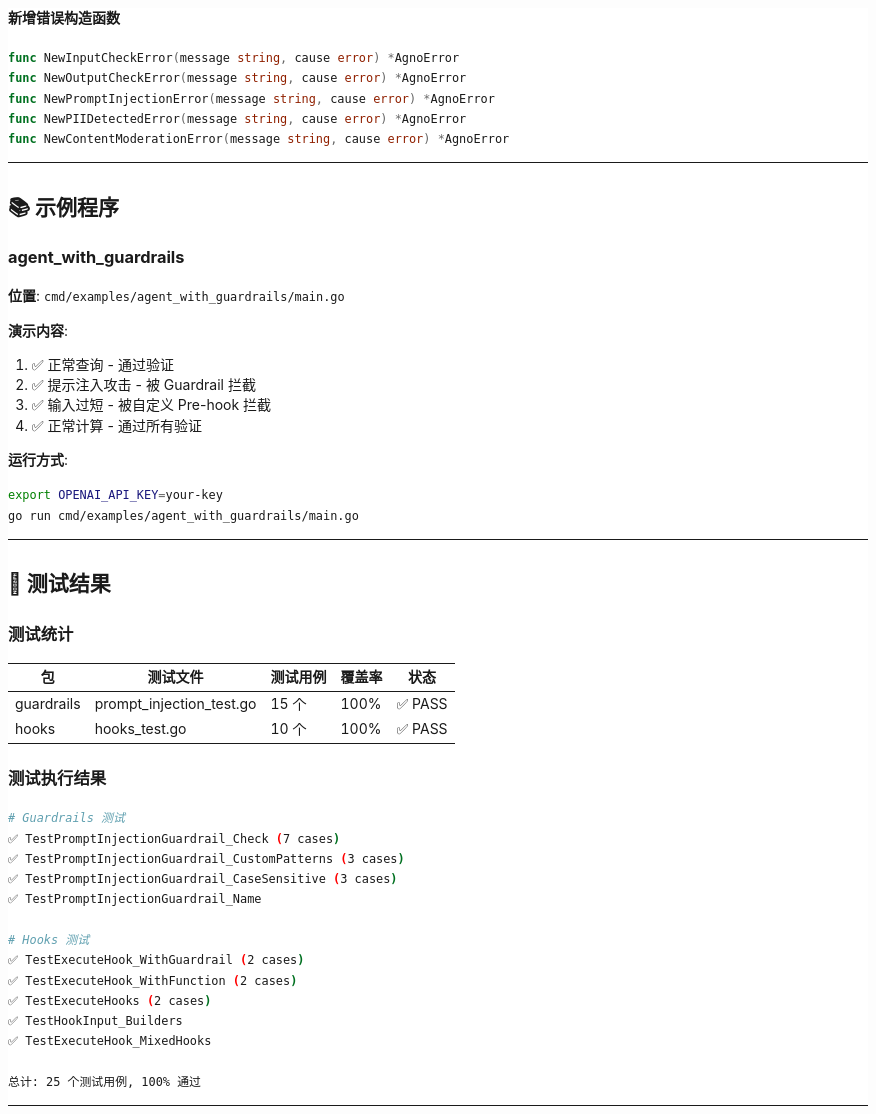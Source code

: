 #### 新增错误构造函数

```go
func NewInputCheckError(message string, cause error) *AgnoError
func NewOutputCheckError(message string, cause error) *AgnoError
func NewPromptInjectionError(message string, cause error) *AgnoError
func NewPIIDetectedError(message string, cause error) *AgnoError
func NewContentModerationError(message string, cause error) *AgnoError
```

---

## 📚 示例程序

### agent_with_guardrails

**位置**: `cmd/examples/agent_with_guardrails/main.go`

**演示内容**:
1. ✅ 正常查询 - 通过验证
2. ✅ 提示注入攻击 - 被 Guardrail 拦截
3. ✅ 输入过短 - 被自定义 Pre-hook 拦截
4. ✅ 正常计算 - 通过所有验证

**运行方式**:
```bash
export OPENAI_API_KEY=your-key
go run cmd/examples/agent_with_guardrails/main.go
```

---

## 🧪 测试结果

### 测试统计

| 包 | 测试文件 | 测试用例 | 覆盖率 | 状态 |
|----|---------|---------|--------|------|
| guardrails | prompt_injection_test.go | 15 个 | 100% | ✅ PASS |
| hooks | hooks_test.go | 10 个 | 100% | ✅ PASS |

### 测试执行结果

```bash
# Guardrails 测试
✅ TestPromptInjectionGuardrail_Check (7 cases)
✅ TestPromptInjectionGuardrail_CustomPatterns (3 cases)
✅ TestPromptInjectionGuardrail_CaseSensitive (3 cases)
✅ TestPromptInjectionGuardrail_Name

# Hooks 测试
✅ TestExecuteHook_WithGuardrail (2 cases)
✅ TestExecuteHook_WithFunction (2 cases)
✅ TestExecuteHooks (2 cases)
✅ TestHookInput_Builders
✅ TestExecuteHook_MixedHooks

总计: 25 个测试用例, 100% 通过
```

---